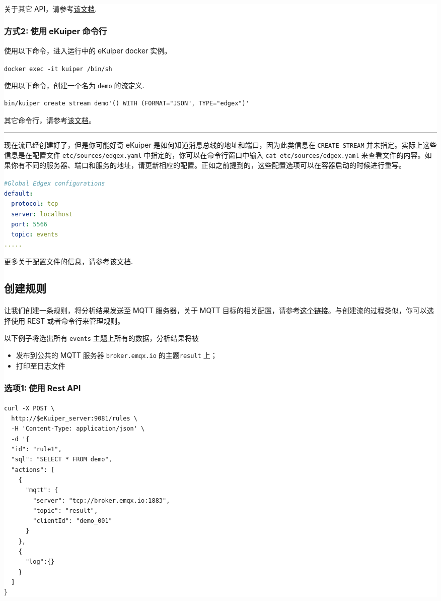 关于其它 API，请参考[该文档](../api/restapi/overview.md).

### 方式2: 使用 eKuiper 命令行

使用以下命令，进入运行中的 eKuiper docker 实例。

```shell
docker exec -it kuiper /bin/sh
```

使用以下命令，创建一个名为 `demo` 的流定义.

```shell
bin/kuiper create stream demo'() WITH (FORMAT="JSON", TYPE="edgex")'
```

其它命令行，请参考[该文档](../api/cli/overview.md)。

------

现在流已经创建好了，但是你可能好奇 eKuiper 是如何知道消息总线的地址和端口，因为此类信息在 `CREATE STREAM` 并未指定。实际上这些信息是在配置文件  `etc/sources/edgex.yaml` 中指定的，你可以在命令行窗口中输入 `cat etc/sources/edgex.yaml` 来查看文件的内容。如果你有不同的服务器、端口和服务的地址，请更新相应的配置。正如之前提到的，这些配置选项可以在容器启动的时候进行重写。

```yaml
#Global Edgex configurations
default:
  protocol: tcp
  server: localhost
  port: 5566
  topic: events
.....  
```

更多关于配置文件的信息，请参考[该文档](../guide/sources/builtin/edgex.md).

## 创建规则

让我们创建一条规则，将分析结果发送至 MQTT 服务器，关于 MQTT 目标的相关配置，请参考[这个链接](../guide/sinks/builtin/mqtt.md)。与创建流的过程类似，你可以选择使用 REST 或者命令行来管理规则。

以下例子将选出所有 `events` 主题上所有的数据，分析结果将被

- 发布到公共的 MQTT 服务器 `broker.emqx.io` 的主题`result` 上；
- 打印至日志文件

### 选项1: 使用 Rest API

```shell
curl -X POST \
  http://$eKuiper_server:9081/rules \
  -H 'Content-Type: application/json' \
  -d '{
  "id": "rule1",
  "sql": "SELECT * FROM demo",
  "actions": [
    {
      "mqtt": {
        "server": "tcp://broker.emqx.io:1883",
        "topic": "result",
        "clientId": "demo_001"
      }
    },
    {
      "log":{}
    }
  ]
}
```
